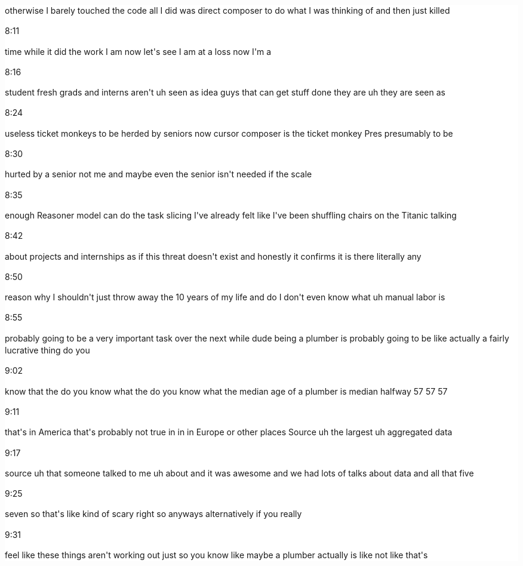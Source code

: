 otherwise I barely touched the code all I did was direct composer to do what I was thinking of and then just killed

8:11

time while it did the work I am now let's see I am at a loss now I'm a

8:16

student fresh grads and interns aren't uh seen as idea guys that can get stuff done they are uh they are seen as

8:24

useless ticket monkeys to be herded by seniors now cursor composer is the ticket monkey Pres presumably to be

8:30

hurted by a senior not me and maybe even the senior isn't needed if the scale

8:35

enough Reasoner model can do the task slicing I've already felt like I've been shuffling chairs on the Titanic talking

8:42

about projects and internships as if this threat doesn't exist and honestly it confirms it is there literally any

8:50

reason why I shouldn't just throw away the 10 years of my life and do I don't even know what uh manual labor is

8:55

probably going to be a very important task over the next while dude being a plumber is probably going to be like actually a fairly lucrative thing do you

9:02

know that the do you know what the do you know what the median age of a plumber is median halfway 57 57 57

9:11

that's in America that's probably not true in in in Europe or other places Source uh the largest uh aggregated data

9:17

source uh that someone talked to me uh about and it was awesome and we had lots of talks about data and all that five

9:25

seven so that's like kind of scary right so anyways alternatively if you really

9:31

feel like these things aren't working out just so you know like maybe a plumber actually is like not like that's
